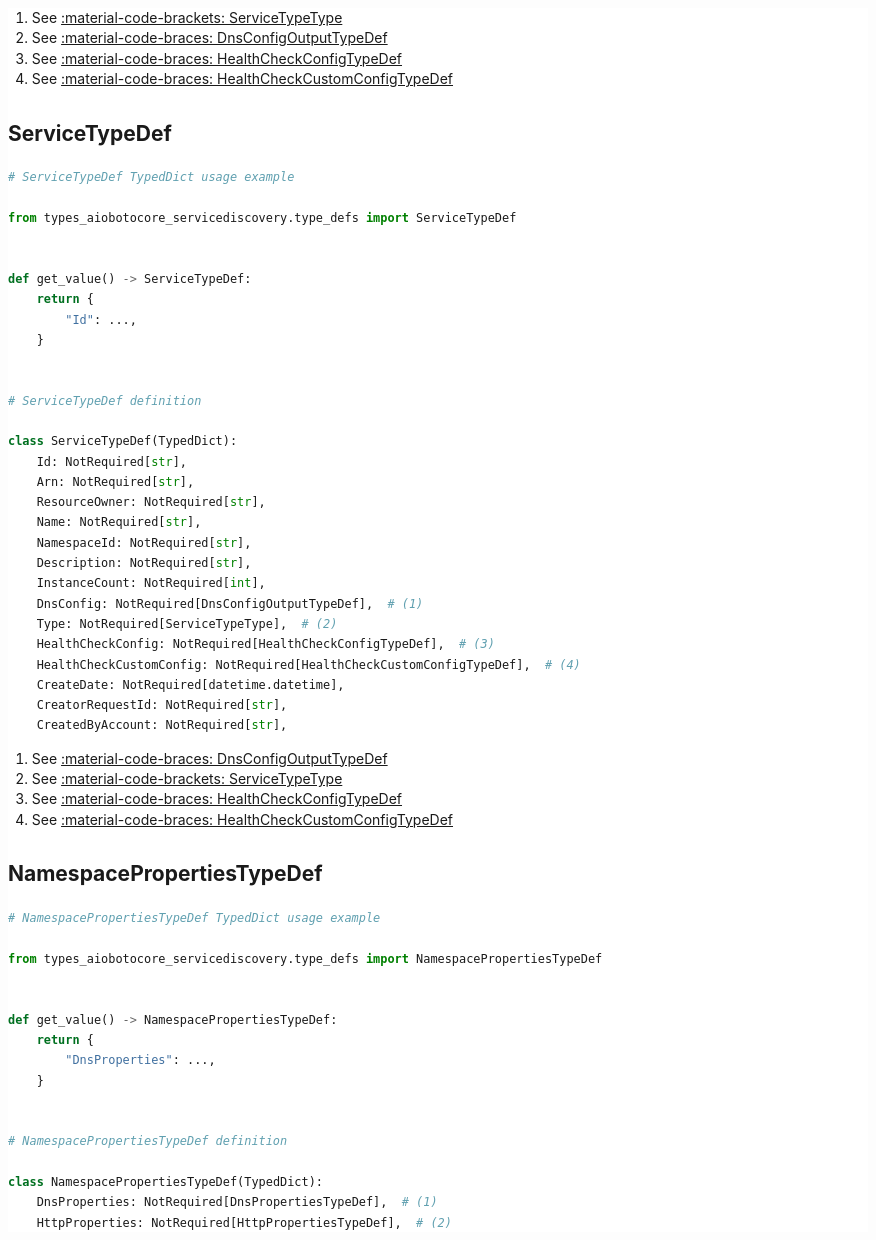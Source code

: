 1. See [:material-code-brackets: ServiceTypeType](./literals.md#servicetypetype)
2. See [:material-code-braces: DnsConfigOutputTypeDef](./type_defs.md#dnsconfigoutputtypedef)
3. See [:material-code-braces: HealthCheckConfigTypeDef](./type_defs.md#healthcheckconfigtypedef)
4. See [:material-code-braces: HealthCheckCustomConfigTypeDef](./type_defs.md#healthcheckcustomconfigtypedef)

## ServiceTypeDef

```python
# ServiceTypeDef TypedDict usage example

from types_aiobotocore_servicediscovery.type_defs import ServiceTypeDef


def get_value() -> ServiceTypeDef:
    return {
        "Id": ...,
    }


# ServiceTypeDef definition

class ServiceTypeDef(TypedDict):
    Id: NotRequired[str],
    Arn: NotRequired[str],
    ResourceOwner: NotRequired[str],
    Name: NotRequired[str],
    NamespaceId: NotRequired[str],
    Description: NotRequired[str],
    InstanceCount: NotRequired[int],
    DnsConfig: NotRequired[DnsConfigOutputTypeDef],  # (1)
    Type: NotRequired[ServiceTypeType],  # (2)
    HealthCheckConfig: NotRequired[HealthCheckConfigTypeDef],  # (3)
    HealthCheckCustomConfig: NotRequired[HealthCheckCustomConfigTypeDef],  # (4)
    CreateDate: NotRequired[datetime.datetime],
    CreatorRequestId: NotRequired[str],
    CreatedByAccount: NotRequired[str],
```

1. See [:material-code-braces: DnsConfigOutputTypeDef](./type_defs.md#dnsconfigoutputtypedef)
2. See [:material-code-brackets: ServiceTypeType](./literals.md#servicetypetype)
3. See [:material-code-braces: HealthCheckConfigTypeDef](./type_defs.md#healthcheckconfigtypedef)
4. See [:material-code-braces: HealthCheckCustomConfigTypeDef](./type_defs.md#healthcheckcustomconfigtypedef)

## NamespacePropertiesTypeDef

```python
# NamespacePropertiesTypeDef TypedDict usage example

from types_aiobotocore_servicediscovery.type_defs import NamespacePropertiesTypeDef


def get_value() -> NamespacePropertiesTypeDef:
    return {
        "DnsProperties": ...,
    }


# NamespacePropertiesTypeDef definition

class NamespacePropertiesTypeDef(TypedDict):
    DnsProperties: NotRequired[DnsPropertiesTypeDef],  # (1)
    HttpProperties: NotRequired[HttpPropertiesTypeDef],  # (2)
```